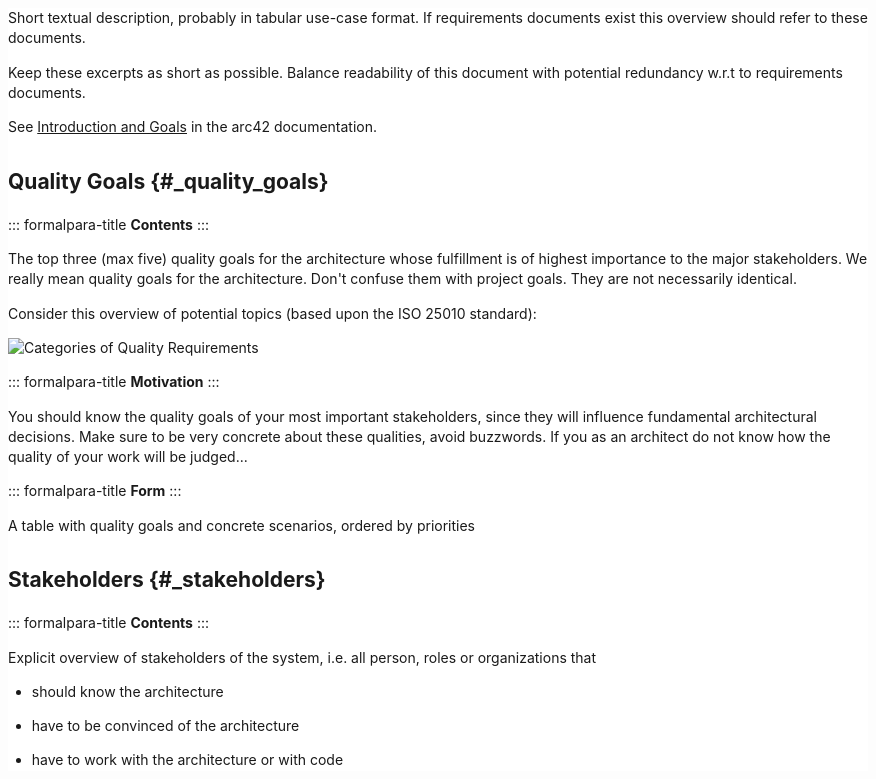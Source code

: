 Short textual description, probably in tabular use-case format. If
requirements documents exist this overview should refer to these
documents.

Keep these excerpts as short as possible. Balance readability of this
document with potential redundancy w.r.t to requirements documents.

See [Introduction and Goals](https://docs.arc42.org/section-1/) in the
arc42 documentation.

## Quality Goals {#\_quality_goals}

::: formalpara-title
**Contents**
:::

The top three (max five) quality goals for the architecture whose
fulfillment is of highest importance to the major stakeholders. We
really mean quality goals for the architecture. Don't confuse them with
project goals. They are not necessarily identical.

Consider this overview of potential topics (based upon the ISO 25010
standard):

![Categories of Quality
Requirements](images/01_2_iso-25010-topics-EN.png)

::: formalpara-title
**Motivation**
:::

You should know the quality goals of your most important stakeholders,
since they will influence fundamental architectural decisions. Make sure
to be very concrete about these qualities, avoid buzzwords. If you as an
architect do not know how the quality of your work will be judged...

::: formalpara-title
**Form**
:::

A table with quality goals and concrete scenarios, ordered by priorities

## Stakeholders {#\_stakeholders}

::: formalpara-title
**Contents**
:::

Explicit overview of stakeholders of the system, i.e. all person, roles
or organizations that

- should know the architecture

- have to be convinced of the architecture

- have to work with the architecture or with code
